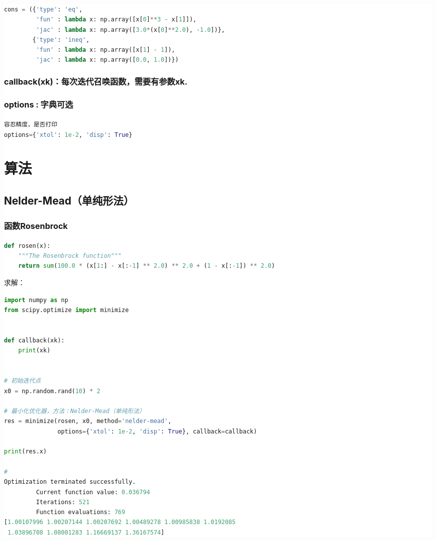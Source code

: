 ```python
cons = ({'type': 'eq',
         'fun' : lambda x: np.array([x[0]**3 - x[1]]),
         'jac' : lambda x: np.array([3.0*(x[0]**2.0), -1.0])},
        {'type': 'ineq',
         'fun' : lambda x: np.array([x[1] - 1]),
         'jac' : lambda x: np.array([0.0, 1.0])})
```

### callback(xk)：每次迭代召唤函数，需要有参数xk.

### options : 字典可选

```python
容忍精度，是否打印
options={'xtol': 1e-2, 'disp': True}
```



# 算法

## Nelder-Mead（单纯形法）

### 函数Rosenbrock 

```python
def rosen(x):
    """The Rosenbrock function"""
    return sum(100.0 * (x[1:] - x[:-1] ** 2.0) ** 2.0 + (1 - x[:-1]) ** 2.0)
```

求解：

```python
import numpy as np
from scipy.optimize import minimize
 
 
def callback(xk):
    print(xk)
 
 
# 初始迭代点
x0 = np.random.rand(10) * 2
 
# 最小化优化器，方法：Nelder-Mead（单纯形法）
res = minimize(rosen, x0, method='nelder-mead',
               options={'xtol': 1e-2, 'disp': True}, callback=callback)
 
print(res.x)
 
#
Optimization terminated successfully.
         Current function value: 0.036794
         Iterations: 521
         Function evaluations: 769
[1.00107996 1.00207144 1.00207692 1.00489278 1.00985838 1.0192085
 1.03896708 1.08001283 1.16669137 1.36167574]
```
